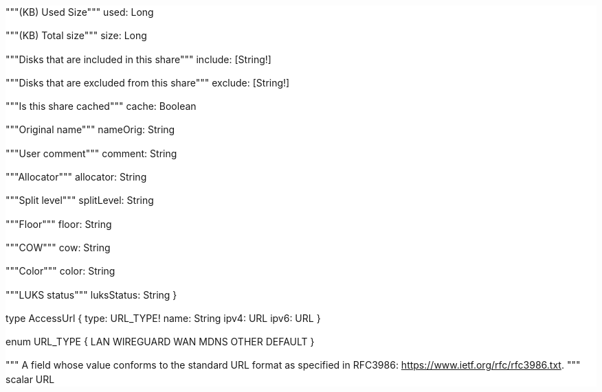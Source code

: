   """(KB) Used Size"""
  used: Long

  """(KB) Total size"""
  size: Long

  """Disks that are included in this share"""
  include: [String!]

  """Disks that are excluded from this share"""
  exclude: [String!]

  """Is this share cached"""
  cache: Boolean

  """Original name"""
  nameOrig: String

  """User comment"""
  comment: String

  """Allocator"""
  allocator: String

  """Split level"""
  splitLevel: String

  """Floor"""
  floor: String

  """COW"""
  cow: String

  """Color"""
  color: String

  """LUKS status"""
  luksStatus: String
}

type AccessUrl {
  type: URL_TYPE!
  name: String
  ipv4: URL
  ipv6: URL
}

enum URL_TYPE {
  LAN
  WIREGUARD
  WAN
  MDNS
  OTHER
  DEFAULT
}

"""
A field whose value conforms to the standard URL format as specified in RFC3986: https://www.ietf.org/rfc/rfc3986.txt.
"""
scalar URL
